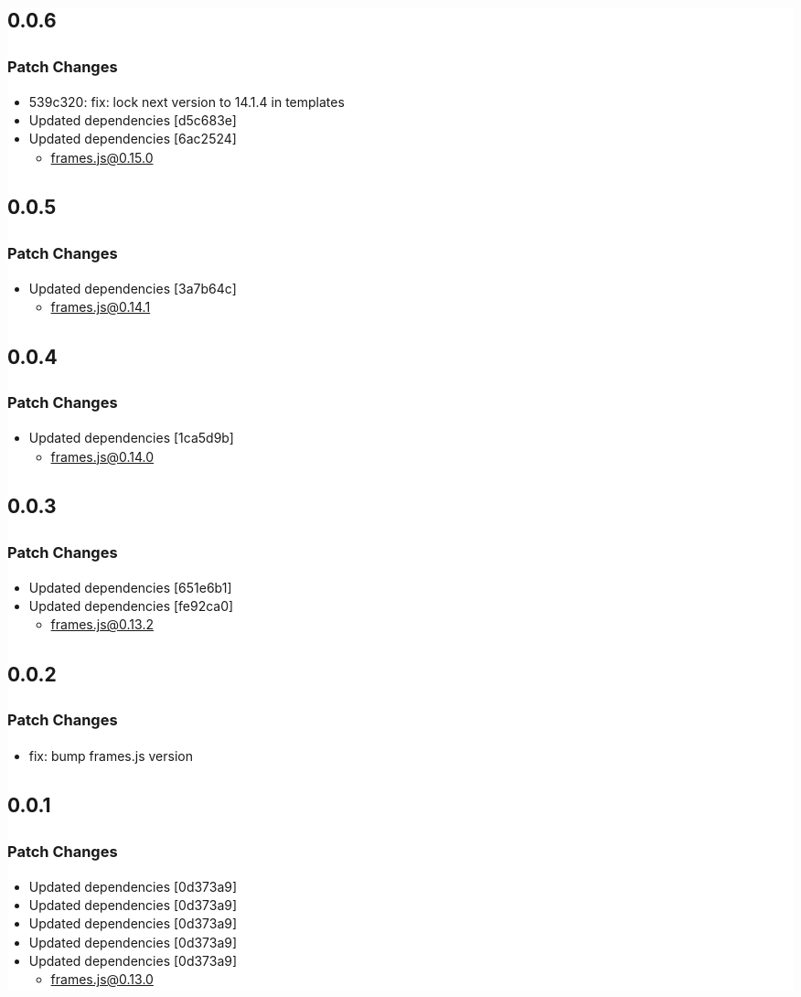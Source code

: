 ## 0.0.6

### Patch Changes

- 539c320: fix: lock next version to 14.1.4 in templates
- Updated dependencies [d5c683e]
- Updated dependencies [6ac2524]
  - frames.js@0.15.0

## 0.0.5

### Patch Changes

- Updated dependencies [3a7b64c]
  - frames.js@0.14.1

## 0.0.4

### Patch Changes

- Updated dependencies [1ca5d9b]
  - frames.js@0.14.0

## 0.0.3

### Patch Changes

- Updated dependencies [651e6b1]
- Updated dependencies [fe92ca0]
  - frames.js@0.13.2

## 0.0.2

### Patch Changes

- fix: bump frames.js version

## 0.0.1

### Patch Changes

- Updated dependencies [0d373a9]
- Updated dependencies [0d373a9]
- Updated dependencies [0d373a9]
- Updated dependencies [0d373a9]
- Updated dependencies [0d373a9]
  - frames.js@0.13.0

